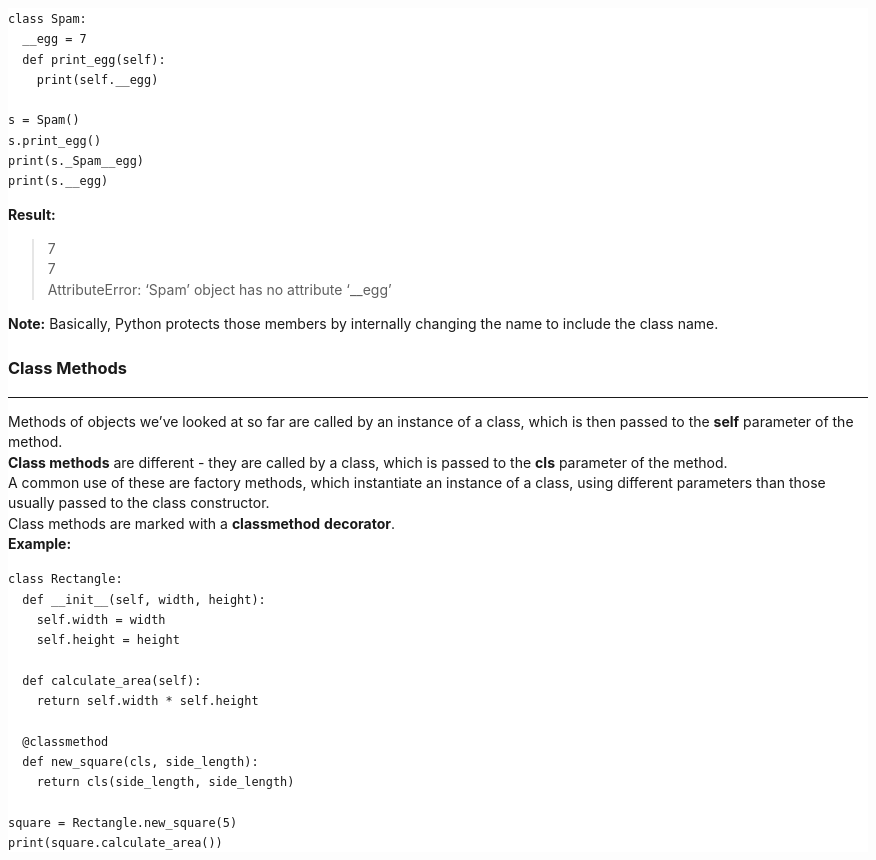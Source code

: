 

<pre class="prettyprint"><code class=" hljs python"><span class="hljs-class"><span class="hljs-keyword">class</span> <span class="hljs-title">Spam</span>:</span>
  __egg = <span class="hljs-number">7</span>
  <span class="hljs-function"><span class="hljs-keyword">def</span> <span class="hljs-title">print_egg</span><span class="hljs-params">(self)</span>:</span>
    print(self.__egg)

s = Spam()
s.print_egg()
print(s._Spam__egg)
print(s.__egg)</code></pre>

<p><strong>Result:</strong></p>

<blockquote>
  <p>7 <br>
  7 <br>
  AttributeError: ‘Spam’ object has no attribute ‘__egg’</p>
</blockquote>

<p><strong>Note:</strong> Basically, Python protects those members by internally changing the name to include the class name.</p>



<h3 id="class-methods"><strong>Class Methods</strong></h3>

<hr>

<p>Methods of objects we’ve looked at so far are called by an instance of a class, which is then passed to the <strong>self</strong> parameter of the method. <br>
<strong>Class methods</strong> are different - they are called by a class, which is passed to the <strong>cls</strong> parameter of the method.  <br>
A common use of these are factory methods, which instantiate an instance of a class, using different parameters than those usually passed to the class constructor.  <br>
Class methods are marked with a <strong>classmethod</strong> <strong>decorator</strong>. <br>
<strong>Example:</strong></p>



<pre class="prettyprint"><code class=" hljs python"><span class="hljs-class"><span class="hljs-keyword">class</span> <span class="hljs-title">Rectangle</span>:</span>
  <span class="hljs-function"><span class="hljs-keyword">def</span> <span class="hljs-title">__init__</span><span class="hljs-params">(self, width, height)</span>:</span>
    self.width = width
    self.height = height

  <span class="hljs-function"><span class="hljs-keyword">def</span> <span class="hljs-title">calculate_area</span><span class="hljs-params">(self)</span>:</span>
    <span class="hljs-keyword">return</span> self.width * self.height

  <span class="hljs-decorator">@classmethod</span>
  <span class="hljs-function"><span class="hljs-keyword">def</span> <span class="hljs-title">new_square</span><span class="hljs-params">(cls, side_length)</span>:</span>
    <span class="hljs-keyword">return</span> cls(side_length, side_length)

square = Rectangle.new_square(<span class="hljs-number">5</span>)
print(square.calculate_area())</code></pre>
